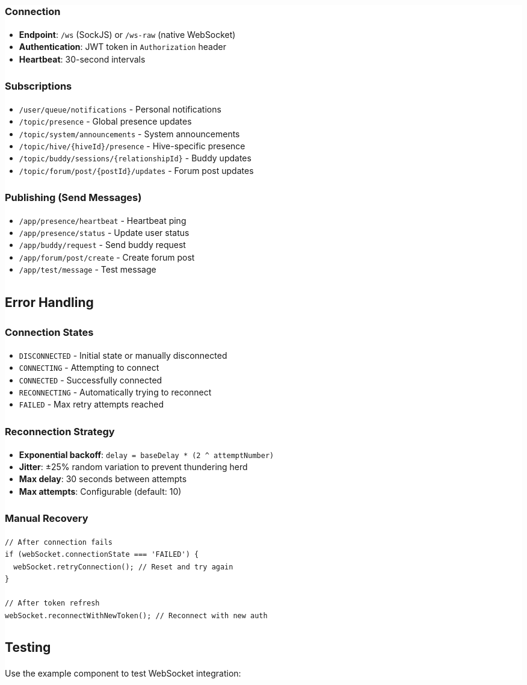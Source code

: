### Connection
- **Endpoint**: `/ws` (SockJS) or `/ws-raw` (native WebSocket)
- **Authentication**: JWT token in `Authorization` header
- **Heartbeat**: 30-second intervals

### Subscriptions
- `/user/queue/notifications` - Personal notifications
- `/topic/presence` - Global presence updates
- `/topic/system/announcements` - System announcements
- `/topic/hive/{hiveId}/presence` - Hive-specific presence
- `/topic/buddy/sessions/{relationshipId}` - Buddy updates
- `/topic/forum/post/{postId}/updates` - Forum post updates

### Publishing (Send Messages)
- `/app/presence/heartbeat` - Heartbeat ping
- `/app/presence/status` - Update user status
- `/app/buddy/request` - Send buddy request
- `/app/forum/post/create` - Create forum post
- `/app/test/message` - Test message

## Error Handling

### Connection States
- `DISCONNECTED` - Initial state or manually disconnected
- `CONNECTING` - Attempting to connect
- `CONNECTED` - Successfully connected
- `RECONNECTING` - Automatically trying to reconnect
- `FAILED` - Max retry attempts reached

### Reconnection Strategy
- **Exponential backoff**: `delay = baseDelay * (2 ^ attemptNumber)`
- **Jitter**: ±25% random variation to prevent thundering herd
- **Max delay**: 30 seconds between attempts
- **Max attempts**: Configurable (default: 10)

### Manual Recovery
```tsx
// After connection fails
if (webSocket.connectionState === 'FAILED') {
  webSocket.retryConnection(); // Reset and try again
}

// After token refresh
webSocket.reconnectWithNewToken(); // Reconnect with new auth
```

## Testing

Use the example component to test WebSocket integration:
